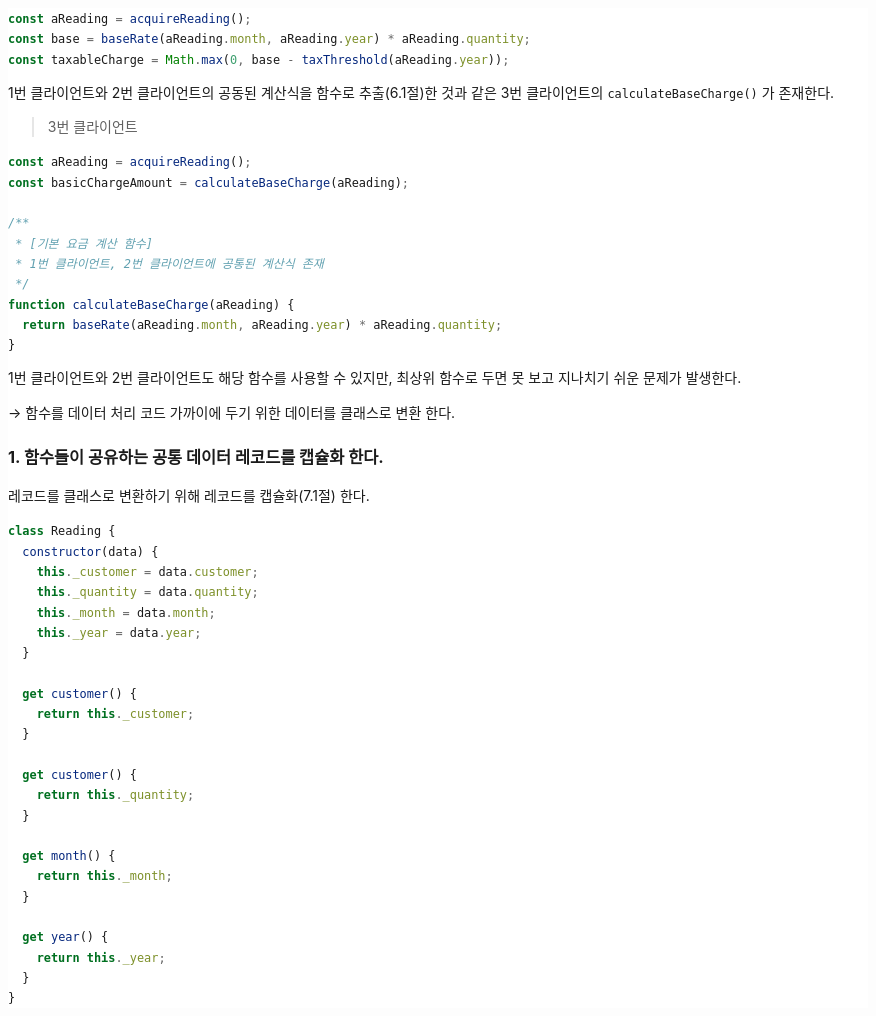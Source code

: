 ```jsx
const aReading = acquireReading();
const base = baseRate(aReading.month, aReading.year) * aReading.quantity;
const taxableCharge = Math.max(0, base - taxThreshold(aReading.year));
```

1번 클라이언트와 2번 클라이언트의 공동된 계산식을 함수로 추출(6.1절)한 것과 같은 3번 클라이언트의 `calculateBaseCharge()` 가 존재한다.

> 3번 클라이언트

```jsx
const aReading = acquireReading();
const basicChargeAmount = calculateBaseCharge(aReading);

/**
 * [기본 요금 계산 함수]
 * 1번 클라이언트, 2번 클라이언트에 공통된 계산식 존재
 */
function calculateBaseCharge(aReading) {
  return baseRate(aReading.month, aReading.year) * aReading.quantity;
}
```

1번 클라이언트와 2번 클라이언트도 해당 함수를 사용할 수 있지만, 최상위 함수로 두면 못 보고 지나치기 쉬운 문제가 발생한다.

→ 함수를 데이터 처리 코드 가까이에 두기 위한 데이터를 클래스로 변환 한다.

### 1. 함수들이 공유하는 공통 데이터 레코드를 캡슐화 한다.

레코드를 클래스로 변환하기 위해 레코드를 캡슐화(7.1절) 한다.

```jsx
class Reading {
  constructor(data) {
    this._customer = data.customer;
    this._quantity = data.quantity;
    this._month = data.month;
    this._year = data.year;
  }

  get customer() {
    return this._customer;
  }

  get customer() {
    return this._quantity;
  }

  get month() {
    return this._month;
  }

  get year() {
    return this._year;
  }
}
```
